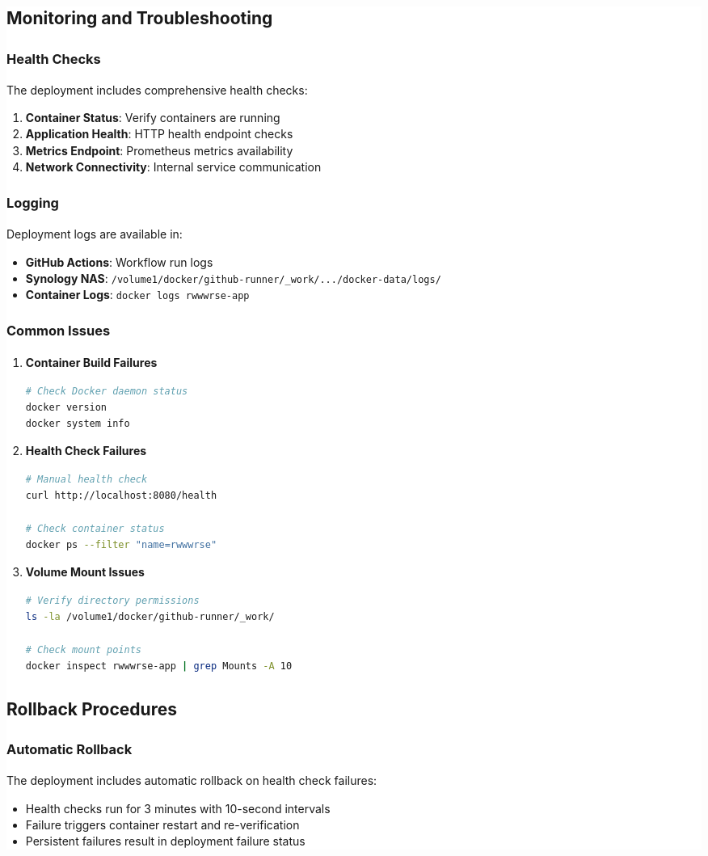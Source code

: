 ## Monitoring and Troubleshooting

### Health Checks

The deployment includes comprehensive health checks:
1. **Container Status**: Verify containers are running
2. **Application Health**: HTTP health endpoint checks
3. **Metrics Endpoint**: Prometheus metrics availability
4. **Network Connectivity**: Internal service communication

### Logging

Deployment logs are available in:
- **GitHub Actions**: Workflow run logs
- **Synology NAS**: `/volume1/docker/github-runner/_work/.../docker-data/logs/`
- **Container Logs**: `docker logs rwwwrse-app`

### Common Issues

1. **Container Build Failures**
   ```bash
   # Check Docker daemon status
   docker version
   docker system info
   ```

2. **Health Check Failures**
   ```bash
   # Manual health check
   curl http://localhost:8080/health
   
   # Check container status
   docker ps --filter "name=rwwwrse"
   ```

3. **Volume Mount Issues**
   ```bash
   # Verify directory permissions
   ls -la /volume1/docker/github-runner/_work/
   
   # Check mount points
   docker inspect rwwwrse-app | grep Mounts -A 10
   ```

## Rollback Procedures

### Automatic Rollback

The deployment includes automatic rollback on health check failures:
- Health checks run for 3 minutes with 10-second intervals
- Failure triggers container restart and re-verification
- Persistent failures result in deployment failure status
